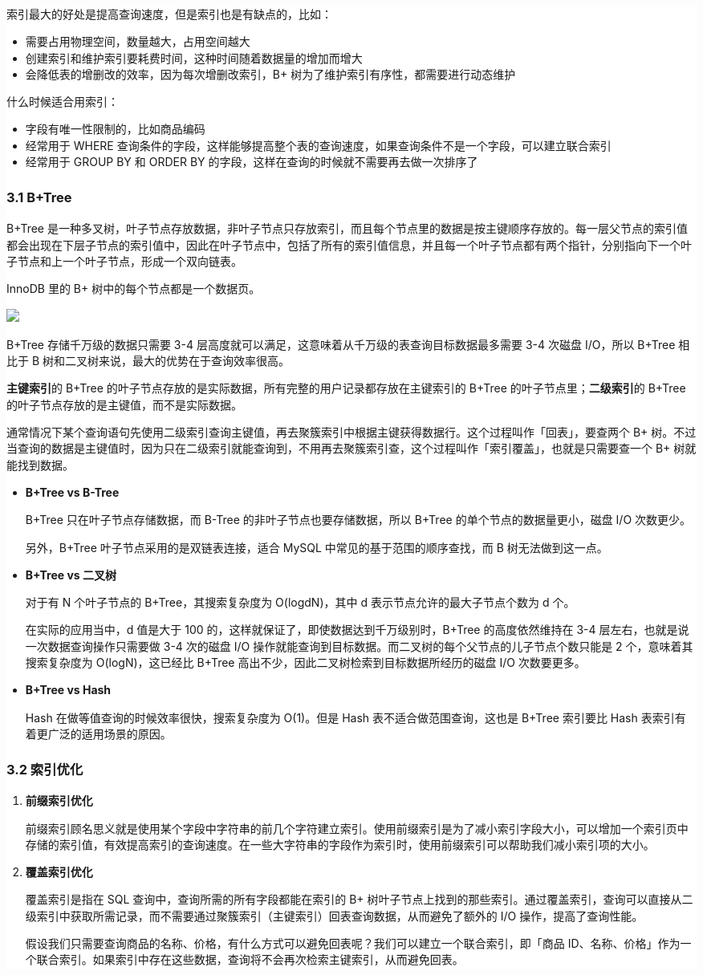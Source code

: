 索引最大的好处是提高查询速度，但是索引也是有缺点的，比如：

* 需要占用物理空间，数量越大，占用空间越大
* 创建索引和维护索引要耗费时间，这种时间随着数据量的增加而增大
* 会降低表的增删改的效率，因为每次增删改索引，B+ 树为了维护索引有序性，都需要进行动态维护

什么时候适合用索引：

* 字段有唯一性限制的，比如商品编码
* 经常用于 WHERE 查询条件的字段，这样能够提高整个表的查询速度，如果查询条件不是一个字段，可以建立联合索引
* 经常用于 GROUP BY 和 ORDER BY 的字段，这样在查询的时候就不需要再去做一次排序了

### 3.1 B+Tree

B+Tree 是一种多叉树，叶子节点存放数据，非叶子节点只存放索引，而且每个节点里的数据是按主键顺序存放的。每一层父节点的索引值都会出现在下层子节点的索引值中，因此在叶子节点中，包括了所有的索引值信息，并且每一个叶子节点都有两个指针，分别指向下一个叶子节点和上一个叶子节点，形成一个双向链表。

InnoDB 里的 B+ 树中的每个节点都是一个数据页。

![](5.png)

B+Tree 存储千万级的数据只需要 3-4 层高度就可以满足，这意味着从千万级的表查询目标数据最多需要 3-4 次磁盘 I/O，所以 B+Tree 相比于 B 树和二叉树来说，最大的优势在于查询效率很高。

**主键索引**的 B+Tree 的叶子节点存放的是实际数据，所有完整的用户记录都存放在主键索引的 B+Tree 的叶子节点里；**二级索引**的 B+Tree 的叶子节点存放的是主键值，而不是实际数据。

通常情况下某个查询语句先使用二级索引查询主键值，再去聚簇索引中根据主键获得数据行。这个过程叫作「回表」，要查两个 B+ 树。不过当查询的数据是主键值时，因为只在二级索引就能查询到，不用再去聚簇索引查，这个过程叫作「索引覆盖」，也就是只需要查一个 B+ 树就能找到数据。

* **B+Tree vs B-Tree**

    B+Tree 只在叶子节点存储数据，而 B-Tree 的非叶子节点也要存储数据，所以 B+Tree 的单个节点的数据量更小，磁盘 I/O 次数更少。

    另外，B+Tree 叶子节点采用的是双链表连接，适合 MySQL 中常见的基于范围的顺序查找，而 B 树无法做到这一点。

* **B+Tree vs 二叉树**

    对于有 N 个叶子节点的 B+Tree，其搜索复杂度为 O(logdN)，其中 d 表示节点允许的最大子节点个数为 d 个。

    在实际的应用当中，d 值是大于 100 的，这样就保证了，即使数据达到千万级别时，B+Tree 的高度依然维持在 3-4 层左右，也就是说一次数据查询操作只需要做 3-4 次的磁盘 I/O 操作就能查询到目标数据。而二叉树的每个父节点的儿子节点个数只能是 2 个，意味着其搜索复杂度为 O(logN)，这已经比 B+Tree 高出不少，因此二叉树检索到目标数据所经历的磁盘 I/O 次数要更多。

* **B+Tree vs Hash**

    Hash 在做等值查询的时候效率很快，搜索复杂度为 O(1)。但是 Hash 表不适合做范围查询，这也是 B+Tree 索引要比 Hash 表索引有着更广泛的适用场景的原因。

### 3.2 索引优化

1. **前缀索引优化**

    前缀索引顾名思义就是使用某个字段中字符串的前几个字符建立索引。使用前缀索引是为了减小索引字段大小，可以增加一个索引页中存储的索引值，有效提高索引的查询速度。在一些大字符串的字段作为索引时，使用前缀索引可以帮助我们减小索引项的大小。

2. **覆盖索引优化**

    覆盖索引是指在 SQL 查询中，查询所需的所有字段都能在索引的 B+ 树叶子节点上找到的那些索引。通过覆盖索引，查询可以直接从二级索引中获取所需记录，而不需要通过聚簇索引（主键索引）回表查询数据，从而避免了额外的 I/O 操作，提高了查询性能。

    假设我们只需要查询商品的名称、价格，有什么方式可以避免回表呢？我们可以建立一个联合索引，即「商品 ID、名称、价格」作为一个联合索引。如果索引中存在这些数据，查询将不会再次检索主键索引，从而避免回表。
